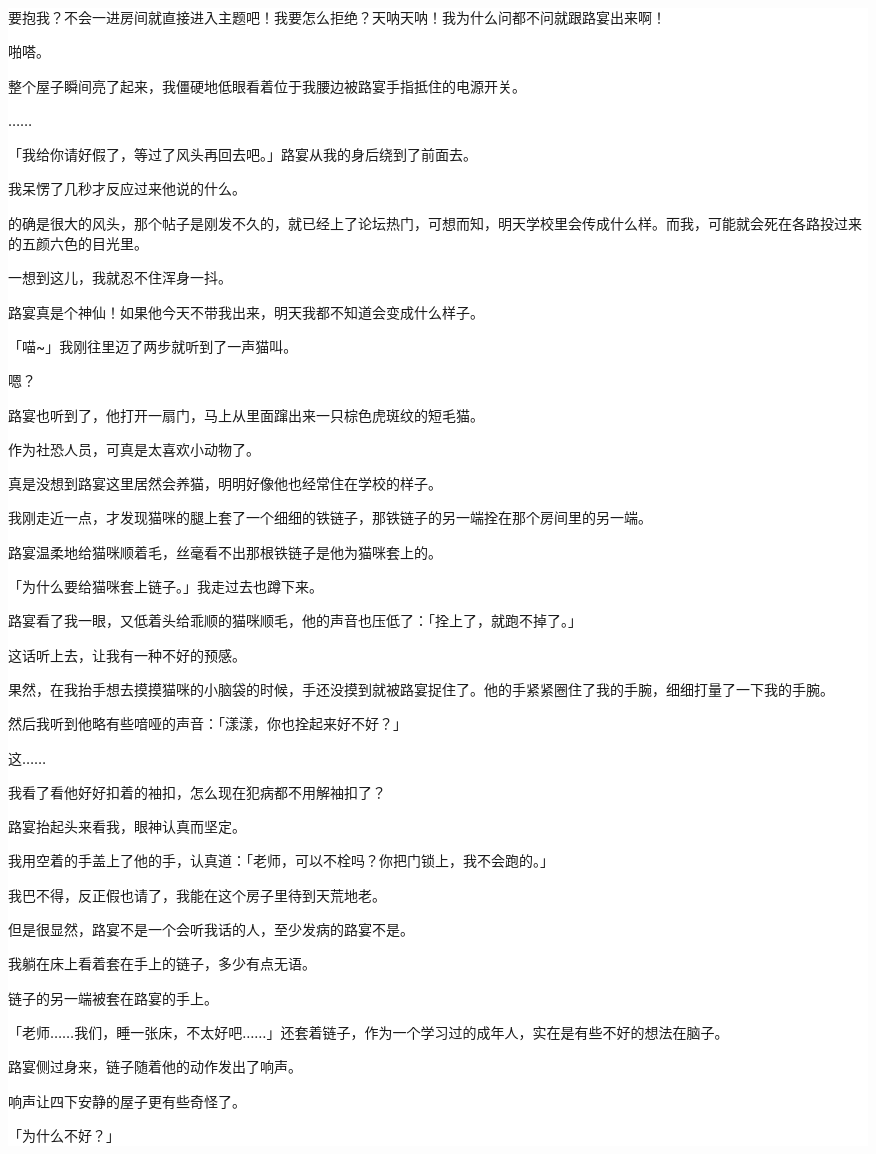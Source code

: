 要抱我？不会一进房间就直接进入主题吧！我要怎么拒绝？天呐天呐！我为什么问都不问就跟路宴出来啊！

啪嗒。

整个屋子瞬间亮了起来，我僵硬地低眼看着位于我腰边被路宴手指抵住的电源开关。

……

「我给你请好假了，等过了风头再回去吧。」路宴从我的身后绕到了前面去。

我呆愣了几秒才反应过来他说的什么。

的确是很大的风头，那个帖子是刚发不久的，就已经上了论坛热门，可想而知，明天学校里会传成什么样。而我，可能就会死在各路投过来的五颜六色的目光里。

一想到这儿，我就忍不住浑身一抖。

路宴真是个神仙！如果他今天不带我出来，明天我都不知道会变成什么样子。

「喵~」我刚往里迈了两步就听到了一声猫叫。

嗯？

路宴也听到了，他打开一扇门，马上从里面蹿出来一只棕色虎斑纹的短毛猫。

作为社恐人员，可真是太喜欢小动物了。

真是没想到路宴这里居然会养猫，明明好像他也经常住在学校的样子。

我刚走近一点，才发现猫咪的腿上套了一个细细的铁链子，那铁链子的另一端拴在那个房间里的另一端。

路宴温柔地给猫咪顺着毛，丝毫看不出那根铁链子是他为猫咪套上的。

「为什么要给猫咪套上链子。」我走过去也蹲下来。

路宴看了我一眼，又低着头给乖顺的猫咪顺毛，他的声音也压低了：「拴上了，就跑不掉了。」

这话听上去，让我有一种不好的预感。

果然，在我抬手想去摸摸猫咪的小脑袋的时候，手还没摸到就被路宴捉住了。他的手紧紧圈住了我的手腕，细细打量了一下我的手腕。

然后我听到他略有些喑哑的声音：「漾漾，你也拴起来好不好？」

这……

我看了看他好好扣着的袖扣，怎么现在犯病都不用解袖扣了？

路宴抬起头来看我，眼神认真而坚定。

我用空着的手盖上了他的手，认真道：「老师，可以不栓吗？你把门锁上，我不会跑的。」

我巴不得，反正假也请了，我能在这个房子里待到天荒地老。

但是很显然，路宴不是一个会听我话的人，至少发病的路宴不是。

我躺在床上看着套在手上的链子，多少有点无语。

链子的另一端被套在路宴的手上。

「老师……我们，睡一张床，不太好吧……」还套着链子，作为一个学习过的成年人，实在是有些不好的想法在脑子。

路宴侧过身来，链子随着他的动作发出了响声。

响声让四下安静的屋子更有些奇怪了。

「为什么不好？」
